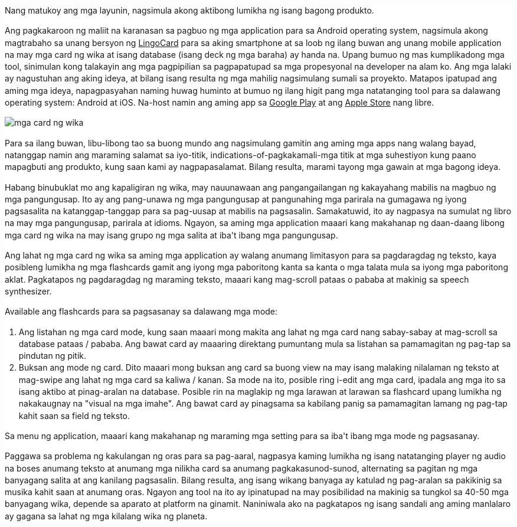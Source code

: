 Nang matukoy ang mga layunin, nagsimula akong aktibong lumikha ng isang bagong produkto.

Ang pagkakaroon ng maliit na karanasan sa pagbuo ng mga application para sa Android operating system, nagsimula akong magtrabaho sa unang bersyon ng <a href="https://fil.lingocard.com/#free-mobile-app" target="_blank" rel="noopener">LingoCard</a> para sa aking smartphone at sa loob ng ilang buwan ang unang mobile application na may mga card ng wika at isang database (isang deck ng mga baraha) ay handa na. Upang bumuo ng mas kumplikadong mga tool, sinimulan kong talakayin ang mga pagpipilian sa pagpapatupad sa mga propesyonal na developer na alam ko. Ang mga lalaki ay nagustuhan ang aking ideya, at bilang isang resulta ng mga mahilig nagsimulang sumali sa proyekto. Matapos ipatupad ang aming mga ideya, napagpasyahan naming huwag huminto at bumuo ng ilang higit pang mga natatanging tool para sa dalawang operating system: Android at iOS. Na-host namin ang aming app sa <a href="https://play.google.com/store/apps/details?id=com.lingocard.lingocard" target="_blank" rel="noopener">Google Play</a> at ang <a href="https://itunes.apple.com/us/app/lingocard/id1217076835?mt=8" target="_blank" rel="noopener">Apple Store</a> nang libre.

<img class="aligncenter wp-image-7109" src="../images/2018/05/LingoCard-play.png" alt="mga card ng wika" width="453" height="487" />

Para sa ilang buwan, libu-libong tao sa buong mundo ang nagsimulang gamitin ang aming mga apps nang walang bayad, natanggap namin ang maraming salamat sa iyo-titik, indications-of-pagkakamali-mga titik at mga suhestiyon kung paano mapagbuti ang produkto, kung saan kami ay nagpapasalamat. Bilang resulta, marami tayong mga gawain at mga bagong ideya.

Habang binubuklat mo ang kapaligiran ng wika, may nauunawaan ang pangangailangan ng kakayahang mabilis na magbuo ng mga pangungusap. Ito ay ang pang-unawa ng mga pangungusap at pangunahing mga parirala na gumagawa ng iyong pagsasalita na katanggap-tanggap para sa pag-uusap at mabilis na pagsasalin. Samakatuwid, ito ay nagpasya na sumulat ng libro na may mga pangungusap, parirala at idioms. Ngayon, sa aming mga application maaari kang makahanap ng daan-daang libong mga card ng wika na may isang grupo ng mga salita at iba't ibang mga pangungusap.

Ang lahat ng mga card ng wika sa aming mga application ay walang anumang limitasyon para sa pagdaragdag ng teksto, kaya posibleng lumikha ng mga flashcards gamit ang iyong mga paboritong kanta sa kanta o mga talata mula sa iyong mga paboritong aklat. Pagkatapos ng pagdaragdag ng maraming teksto, maaari kang mag-scroll pataas o pababa at makinig sa speech synthesizer.

Available ang flashcards para sa pagsasanay sa dalawang mga mode:

1. Ang listahan ng mga card mode, kung saan maaari mong makita ang lahat ng mga card nang sabay-sabay at mag-scroll sa database pataas / pababa. Ang bawat card ay maaaring direktang pumuntang mula sa listahan sa pamamagitan ng pag-tap sa pindutan ng pitik.
2. Buksan ang mode ng card. Dito maaari mong buksan ang card sa buong view na may isang malaking nilalaman ng teksto at mag-swipe ang lahat ng mga card sa kaliwa / kanan. Sa mode na ito, posible ring i-edit ang mga card, ipadala ang mga ito sa isang aktibo at pinag-aralan na database. Posible rin na maglakip ng mga larawan at larawan sa flashcard upang lumikha ng nakakaugnay na "visual na mga imahe". Ang bawat card ay pinagsama sa kabilang panig sa pamamagitan lamang ng pag-tap kahit saan sa field ng teksto.

Sa menu ng application, maaari kang makahanap ng maraming mga setting para sa iba't ibang mga mode ng pagsasanay.

Paggawa sa problema ng kakulangan ng oras para sa pag-aaral, nagpasya kaming lumikha ng isang natatanging player ng audio na boses anumang teksto at anumang mga nilikha card sa anumang pagkakasunod-sunod, alternating sa pagitan ng mga banyagang salita at ang kanilang pagsasalin. Bilang resulta, ang isang wikang banyaga ay katulad ng pag-aralan sa pakikinig sa musika kahit saan at anumang oras. Ngayon ang tool na ito ay ipinatupad na may posibilidad na makinig sa tungkol sa 40-50 mga banyagang wika, depende sa aparato at platform na ginamit. Naniniwala ako na pagkatapos ng isang sandali ang aming manlalaro ay gagana sa lahat ng mga kilalang wika ng planeta.
